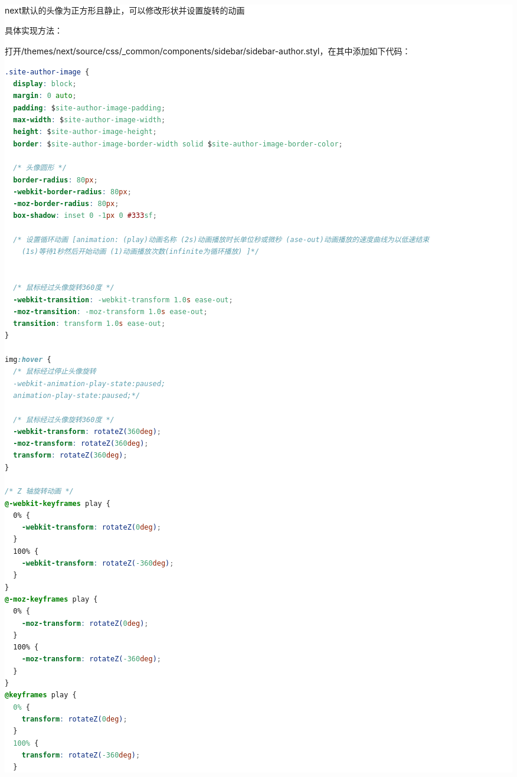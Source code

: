 next默认的头像为正方形且静止，可以修改形状并设置旋转的动画

具体实现方法：

打开/themes/next/source/css/_common/components/sidebar/sidebar-author.styl，在其中添加如下代码：
```css
.site-author-image {
  display: block;
  margin: 0 auto;
  padding: $site-author-image-padding;
  max-width: $site-author-image-width;
  height: $site-author-image-height;
  border: $site-author-image-border-width solid $site-author-image-border-color;

  /* 头像圆形 */
  border-radius: 80px;
  -webkit-border-radius: 80px;
  -moz-border-radius: 80px;
  box-shadow: inset 0 -1px 0 #333sf;

  /* 设置循环动画 [animation: (play)动画名称 (2s)动画播放时长单位秒或微秒 (ase-out)动画播放的速度曲线为以低速结束 
    (1s)等待1秒然后开始动画 (1)动画播放次数(infinite为循环播放) ]*/


  /* 鼠标经过头像旋转360度 */
  -webkit-transition: -webkit-transform 1.0s ease-out;
  -moz-transition: -moz-transform 1.0s ease-out;
  transition: transform 1.0s ease-out;
}

img:hover {
  /* 鼠标经过停止头像旋转 
  -webkit-animation-play-state:paused;
  animation-play-state:paused;*/

  /* 鼠标经过头像旋转360度 */
  -webkit-transform: rotateZ(360deg);
  -moz-transform: rotateZ(360deg);
  transform: rotateZ(360deg);
}

/* Z 轴旋转动画 */
@-webkit-keyframes play {
  0% {
    -webkit-transform: rotateZ(0deg);
  }
  100% {
    -webkit-transform: rotateZ(-360deg);
  }
}
@-moz-keyframes play {
  0% {
    -moz-transform: rotateZ(0deg);
  }
  100% {
    -moz-transform: rotateZ(-360deg);
  }
}
@keyframes play {
  0% {
    transform: rotateZ(0deg);
  }
  100% {
    transform: rotateZ(-360deg);
  }
```